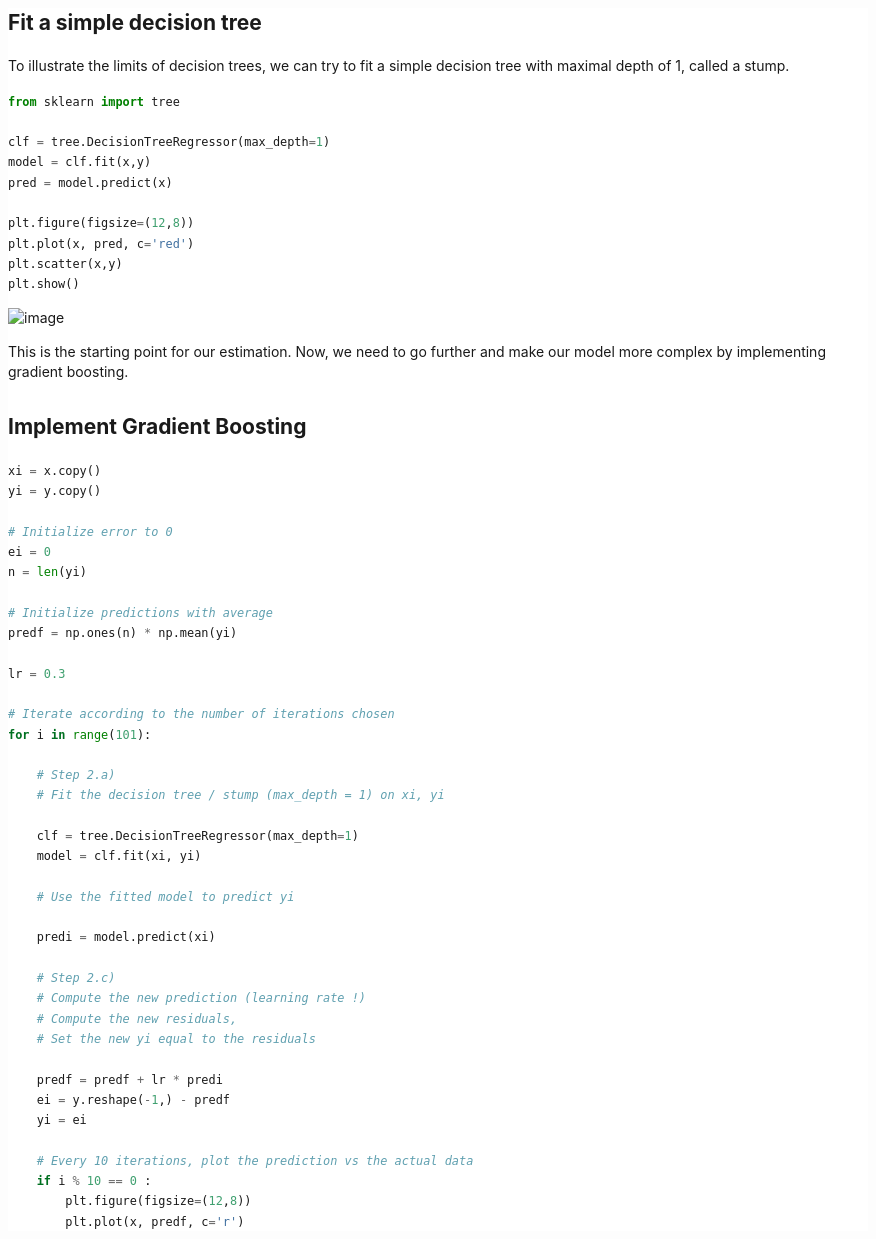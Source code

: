 ## Fit a simple decision tree

To illustrate the limits of decision trees, we can try to fit a simple decision tree with maximal depth of 1, called a stump.

```python
from sklearn import tree

clf = tree.DecisionTreeRegressor(max_depth=1)
model = clf.fit(x,y)
pred = model.predict(x)

plt.figure(figsize=(12,8))
plt.plot(x, pred, c='red')
plt.scatter(x,y)
plt.show()
```

![image](https://maelfabien.github.io/assets/images/tab_13.png)

This is the starting point for our estimation. Now, we need to go further and make our model more complex by implementing gradient boosting.

## Implement Gradient Boosting

```python
xi = x.copy()
yi = y.copy()

# Initialize error to 0
ei = 0
n = len(yi)

# Initialize predictions with average
predf = np.ones(n) * np.mean(yi)

lr = 0.3

# Iterate according to the number of iterations chosen
for i in range(101):

    # Step 2.a)
    # Fit the decision tree / stump (max_depth = 1) on xi, yi

    clf = tree.DecisionTreeRegressor(max_depth=1)
    model = clf.fit(xi, yi)

    # Use the fitted model to predict yi

    predi = model.predict(xi)

    # Step 2.c)
    # Compute the new prediction (learning rate !)
    # Compute the new residuals, 
    # Set the new yi equal to the residuals

    predf = predf + lr * predi
    ei = y.reshape(-1,) - predf
    yi = ei

    # Every 10 iterations, plot the prediction vs the actual data
    if i % 10 == 0 :
        plt.figure(figsize=(12,8))
        plt.plot(x, predf, c='r')
```